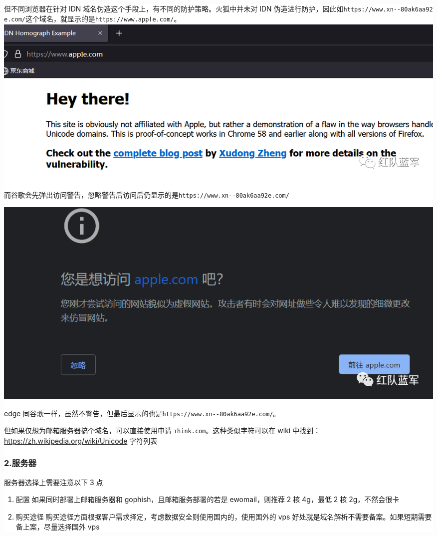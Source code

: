 但不同浏览器在针对 IDN 域名伪造这个手段上，有不同的防护策略。火狐中并未对 IDN 伪造进行防护，因此如`https://www.xn--80ak6aa92e.com/`这个域名，就显示的是`https://www.аррӏе.com/`。![图片](assets/1700530698-d81bb31ad3e6e07bf22cf044bbc8d2d5.png)

而谷歌会先弹出访问警告，忽略警告后访问后仍显示的是`https://www.xn--80ak6aa92e.com/`

![图片](assets/1700530698-bdc036fac2dced5a956433a0e2f84f17.png)

edge 同谷歌一样，虽然不警告，但最后显示的也是`https://www.xn--80ak6aa92e.com/`。

但如果仅想为邮箱服务器搞个域名，可以直接使用申请 `тhink.com`。这种类似字符可以在 wiki 中找到：https://zh.wikipedia.org/wiki/Unicode 字符列表

### 2.服务器

服务器选择上需要注意以下 3 点

1.  配置 如果同时部署上邮箱服务器和 gophish，且邮箱服务部署的若是 ewomail，则推荐 2 核 4g，最低 2 核 2g，不然会很卡
    
2.  购买途径 购买途径方面根据客户需求择定，考虑数据安全则使用国内的，使用国外的 vps 好处就是域名解析不需要备案。如果短期需要备上案，尽量选择国外 vps
    